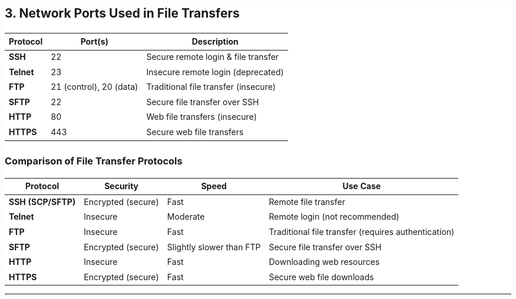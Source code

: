 
## **3. Network Ports Used in File Transfers**
| Protocol  | Port(s)  | Description |
|-----------|---------|-------------|
| **SSH**   | 22      | Secure remote login & file transfer |
| **Telnet** | 23      | Insecure remote login (deprecated) |
| **FTP**   | 21 (control), 20 (data) | Traditional file transfer (insecure) |
| **SFTP**  | 22      | Secure file transfer over SSH |
| **HTTP**  | 80      | Web file transfers (insecure) |
| **HTTPS** | 443     | Secure web file transfers |

### **Comparison of File Transfer Protocols**
| Protocol  | Security | Speed | Use Case |
|-----------|---------|-------|----------|
| **SSH (SCP/SFTP)** | Encrypted (secure) | Fast | Remote file transfer |
| **Telnet** | Insecure | Moderate | Remote login (not recommended) |
| **FTP** | Insecure | Fast | Traditional file transfer (requires authentication) |
| **SFTP** | Encrypted (secure) | Slightly slower than FTP | Secure file transfer over SSH |
| **HTTP** | Insecure | Fast | Downloading web resources |
| **HTTPS** | Encrypted (secure) | Fast | Secure web file downloads |

---



